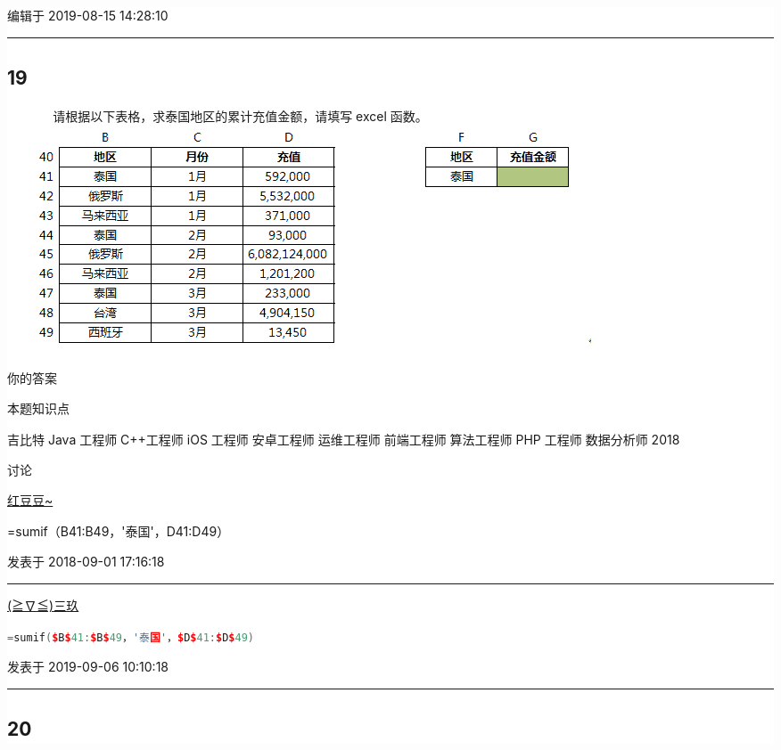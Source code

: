 编辑于 2019-08-15 14:28:10

* * *

## 19

             请根据以下表格，求泰国地区的累计充值金额，请填写 excel 函数。
![](img/89e9d0e230aa970fd6dd4e862a2df178.png) 

你的答案

本题知识点

吉比特 Java 工程师 C++工程师 iOS 工程师 安卓工程师 运维工程师 前端工程师 算法工程师 PHP 工程师 数据分析师 2018

讨论

[红豆豆~](https://www.nowcoder.com/profile/6634584)

=sumif（B41:B49，'泰国'，D41:D49）

发表于 2018-09-01 17:16:18

* * *

[(≧∇≦)三玖](https://www.nowcoder.com/profile/989361716)

```cpp
=sumif($B$41:$B$49，'泰国'，$D$41:$D$49)
```

发表于 2019-09-06 10:10:18

* * *

## 20
